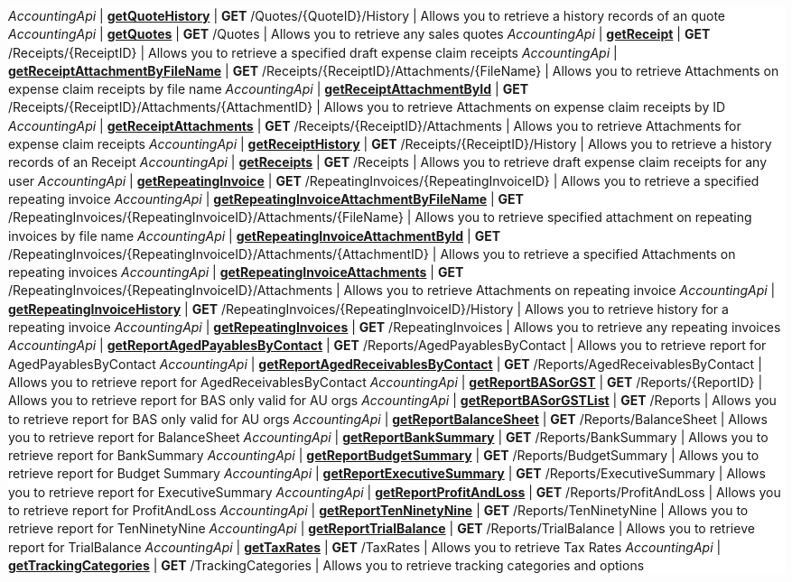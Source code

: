 *AccountingApi* | [**getQuoteHistory**](Api/AccountingApi.md#getquotehistory) | **GET** /Quotes/{QuoteID}/History | Allows you to retrieve a history records of an quote
*AccountingApi* | [**getQuotes**](Api/AccountingApi.md#getquotes) | **GET** /Quotes | Allows you to retrieve any sales quotes
*AccountingApi* | [**getReceipt**](Api/AccountingApi.md#getreceipt) | **GET** /Receipts/{ReceiptID} | Allows you to retrieve a specified draft expense claim receipts
*AccountingApi* | [**getReceiptAttachmentByFileName**](Api/AccountingApi.md#getreceiptattachmentbyfilename) | **GET** /Receipts/{ReceiptID}/Attachments/{FileName} | Allows you to retrieve Attachments on expense claim receipts by file name
*AccountingApi* | [**getReceiptAttachmentById**](Api/AccountingApi.md#getreceiptattachmentbyid) | **GET** /Receipts/{ReceiptID}/Attachments/{AttachmentID} | Allows you to retrieve Attachments on expense claim receipts by ID
*AccountingApi* | [**getReceiptAttachments**](Api/AccountingApi.md#getreceiptattachments) | **GET** /Receipts/{ReceiptID}/Attachments | Allows you to retrieve Attachments for expense claim receipts
*AccountingApi* | [**getReceiptHistory**](Api/AccountingApi.md#getreceipthistory) | **GET** /Receipts/{ReceiptID}/History | Allows you to retrieve a history records of an Receipt
*AccountingApi* | [**getReceipts**](Api/AccountingApi.md#getreceipts) | **GET** /Receipts | Allows you to retrieve draft expense claim receipts for any user
*AccountingApi* | [**getRepeatingInvoice**](Api/AccountingApi.md#getrepeatinginvoice) | **GET** /RepeatingInvoices/{RepeatingInvoiceID} | Allows you to retrieve a specified repeating invoice
*AccountingApi* | [**getRepeatingInvoiceAttachmentByFileName**](Api/AccountingApi.md#getrepeatinginvoiceattachmentbyfilename) | **GET** /RepeatingInvoices/{RepeatingInvoiceID}/Attachments/{FileName} | Allows you to retrieve specified attachment on repeating invoices by file name
*AccountingApi* | [**getRepeatingInvoiceAttachmentById**](Api/AccountingApi.md#getrepeatinginvoiceattachmentbyid) | **GET** /RepeatingInvoices/{RepeatingInvoiceID}/Attachments/{AttachmentID} | Allows you to retrieve a specified Attachments on repeating invoices
*AccountingApi* | [**getRepeatingInvoiceAttachments**](Api/AccountingApi.md#getrepeatinginvoiceattachments) | **GET** /RepeatingInvoices/{RepeatingInvoiceID}/Attachments | Allows you to retrieve Attachments on repeating invoice
*AccountingApi* | [**getRepeatingInvoiceHistory**](Api/AccountingApi.md#getrepeatinginvoicehistory) | **GET** /RepeatingInvoices/{RepeatingInvoiceID}/History | Allows you to retrieve history for a repeating invoice
*AccountingApi* | [**getRepeatingInvoices**](Api/AccountingApi.md#getrepeatinginvoices) | **GET** /RepeatingInvoices | Allows you to retrieve any repeating invoices
*AccountingApi* | [**getReportAgedPayablesByContact**](Api/AccountingApi.md#getreportagedpayablesbycontact) | **GET** /Reports/AgedPayablesByContact | Allows you to retrieve report for AgedPayablesByContact
*AccountingApi* | [**getReportAgedReceivablesByContact**](Api/AccountingApi.md#getreportagedreceivablesbycontact) | **GET** /Reports/AgedReceivablesByContact | Allows you to retrieve report for AgedReceivablesByContact
*AccountingApi* | [**getReportBASorGST**](Api/AccountingApi.md#getreportbasorgst) | **GET** /Reports/{ReportID} | Allows you to retrieve report for BAS only valid for AU orgs
*AccountingApi* | [**getReportBASorGSTList**](Api/AccountingApi.md#getreportbasorgstlist) | **GET** /Reports | Allows you to retrieve report for BAS only valid for AU orgs
*AccountingApi* | [**getReportBalanceSheet**](Api/AccountingApi.md#getreportbalancesheet) | **GET** /Reports/BalanceSheet | Allows you to retrieve report for BalanceSheet
*AccountingApi* | [**getReportBankSummary**](Api/AccountingApi.md#getreportbanksummary) | **GET** /Reports/BankSummary | Allows you to retrieve report for BankSummary
*AccountingApi* | [**getReportBudgetSummary**](Api/AccountingApi.md#getreportbudgetsummary) | **GET** /Reports/BudgetSummary | Allows you to retrieve report for Budget Summary
*AccountingApi* | [**getReportExecutiveSummary**](Api/AccountingApi.md#getreportexecutivesummary) | **GET** /Reports/ExecutiveSummary | Allows you to retrieve report for ExecutiveSummary
*AccountingApi* | [**getReportProfitAndLoss**](Api/AccountingApi.md#getreportprofitandloss) | **GET** /Reports/ProfitAndLoss | Allows you to retrieve report for ProfitAndLoss
*AccountingApi* | [**getReportTenNinetyNine**](Api/AccountingApi.md#getreporttenninetynine) | **GET** /Reports/TenNinetyNine | Allows you to retrieve report for TenNinetyNine
*AccountingApi* | [**getReportTrialBalance**](Api/AccountingApi.md#getreporttrialbalance) | **GET** /Reports/TrialBalance | Allows you to retrieve report for TrialBalance
*AccountingApi* | [**getTaxRates**](Api/AccountingApi.md#gettaxrates) | **GET** /TaxRates | Allows you to retrieve Tax Rates
*AccountingApi* | [**getTrackingCategories**](Api/AccountingApi.md#gettrackingcategories) | **GET** /TrackingCategories | Allows you to retrieve tracking categories and options
